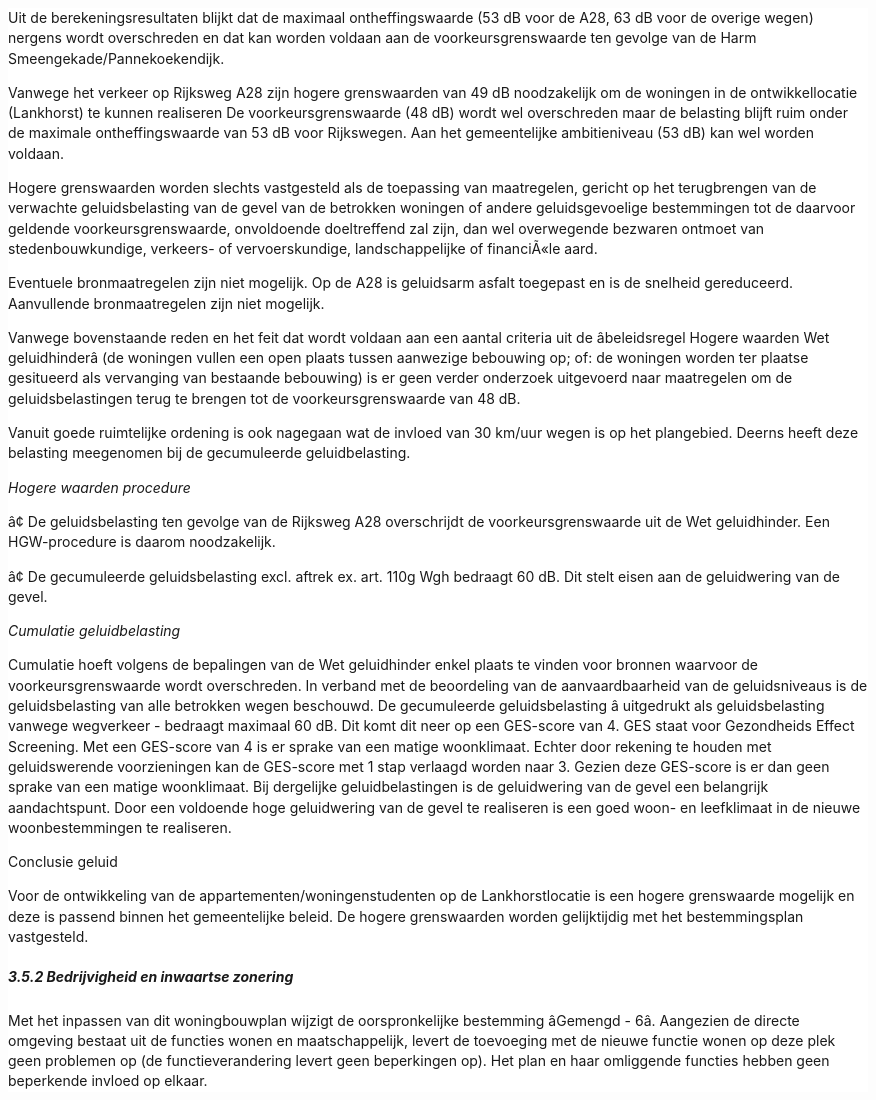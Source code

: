 Uit de berekeningsresultaten blijkt dat de maximaal ontheffingswaarde (53 dB voor de A28, 63 dB voor de overige wegen) nergens wordt overschreden en dat kan worden voldaan aan de voorkeursgrenswaarde ten gevolge van de Harm Smeengekade/Pannekoekendijk.

Vanwege het verkeer op Rijksweg A28 zijn hogere grenswaarden van 49 dB noodzakelijk om de woningen in de ontwikkellocatie (Lankhorst) te kunnen realiseren De voorkeursgrenswaarde (48 dB) wordt wel overschreden maar de belasting blijft ruim onder de maximale ontheffingswaarde van 53 dB voor Rijkswegen. Aan het gemeentelijke ambitieniveau (53 dB) kan wel worden voldaan.

Hogere grenswaarden worden slechts vastgesteld als de toepassing van maatregelen, gericht op het terugbrengen van de verwachte geluidsbelasting van de gevel van de betrokken woningen of andere geluidsgevoelige bestemmingen tot de daarvoor geldende voorkeursgrenswaarde, onvoldoende doeltreffend zal zijn, dan wel overwegende bezwaren ontmoet van stedenbouwkundige, verkeers\- of vervoerskundige, landschappelijke of financiÃ«le aard.

Eventuele bronmaatregelen zijn niet mogelijk. Op de A28 is geluidsarm asfalt toegepast en is de snelheid gereduceerd. Aanvullende bronmaatregelen zijn niet mogelijk.

Vanwege bovenstaande reden en het feit dat wordt voldaan aan een aantal criteria uit de âbeleidsregel Hogere waarden Wet geluidhinderâ (de woningen vullen een open plaats tussen aanwezige bebouwing op; of: de woningen worden ter plaatse gesitueerd als vervanging van bestaande bebouwing) is er geen verder onderzoek uitgevoerd naar maatregelen om de geluidsbelastingen terug te brengen tot de voorkeursgrenswaarde van 48 dB.

Vanuit goede ruimtelijke ordening is ook nagegaan wat de invloed van 30 km/uur wegen is op het plangebied. Deerns heeft deze belasting meegenomen bij de gecumuleerde geluidbelasting.

*Hogere waarden procedure*

â¢ De geluidsbelasting ten gevolge van de Rijksweg A28 overschrijdt de voorkeursgrenswaarde uit de Wet geluidhinder. Een HGW\-procedure is daarom noodzakelijk.

â¢ De gecumuleerde geluidsbelasting excl. aftrek ex. art. 110g Wgh bedraagt 60 dB. Dit stelt eisen aan de geluidwering van de gevel.

*Cumulatie geluidbelasting*

Cumulatie hoeft volgens de bepalingen van de Wet geluidhinder enkel plaats te vinden voor bronnen waarvoor de voorkeursgrenswaarde wordt overschreden. In verband met de beoordeling van de aanvaardbaarheid van de geluidsniveaus is de geluidsbelasting van alle betrokken wegen beschouwd. De gecumuleerde geluidsbelasting â uitgedrukt als geluidsbelasting vanwege wegverkeer \- bedraagt maximaal 60 dB. Dit komt dit neer op een GES\-score van 4\. GES staat voor Gezondheids Effect Screening. Met een GES\-score van 4 is er sprake van een matige woonklimaat. Echter door rekening te houden met geluidswerende voorzieningen kan de GES\-score met 1 stap verlaagd worden naar 3\. Gezien deze GES\-score is er dan geen sprake van een matige woonklimaat. Bij dergelijke geluidbelastingen is de geluidwering van de gevel een belangrijk aandachtspunt. Door een voldoende hoge geluidwering van de gevel te realiseren is een goed woon\- en leefklimaat in de nieuwe woonbestemmingen te realiseren.

Conclusie geluid

Voor de ontwikkeling van de appartementen/woningenstudenten op de Lankhorstlocatie is een hogere grenswaarde mogelijk en deze is passend binnen het gemeentelijke beleid. De hogere grenswaarden worden gelijktijdig met het bestemmingsplan vastgesteld.

##### 3\.5\.2 Bedrijvigheid en inwaartse zonering

Met het inpassen van dit woningbouwplan wijzigt de oorspronkelijke bestemming âGemengd \- 6â. Aangezien de directe omgeving bestaat uit de functies wonen en maatschappelijk, levert de toevoeging met de nieuwe functie wonen op deze plek geen problemen op (de functieverandering levert geen beperkingen op). Het plan en haar omliggende functies hebben geen beperkende invloed op elkaar.
